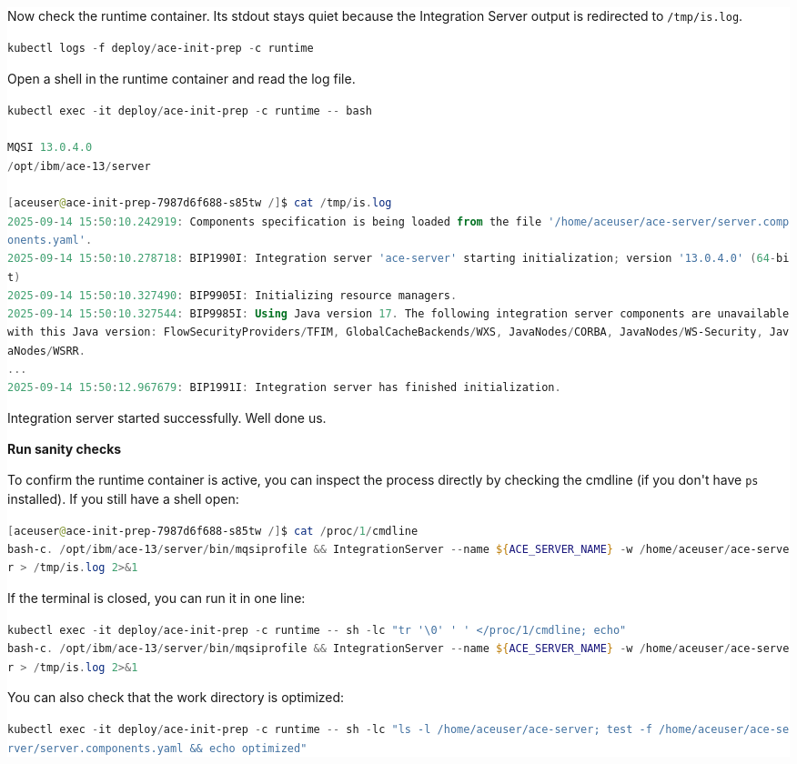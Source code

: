 Now check the runtime container. Its stdout stays quiet because the Integration Server output is redirected to `/tmp/is.log`.

```powershell
kubectl logs -f deploy/ace-init-prep -c runtime

```

Open a shell in the runtime container and read the log file.

```powershell
kubectl exec -it deploy/ace-init-prep -c runtime -- bash

MQSI 13.0.4.0
/opt/ibm/ace-13/server

[aceuser@ace-init-prep-7987d6f688-s85tw /]$ cat /tmp/is.log
2025-09-14 15:50:10.242919: Components specification is being loaded from the file '/home/aceuser/ace-server/server.components.yaml'.
2025-09-14 15:50:10.278718: BIP1990I: Integration server 'ace-server' starting initialization; version '13.0.4.0' (64-bit)
2025-09-14 15:50:10.327490: BIP9905I: Initializing resource managers.
2025-09-14 15:50:10.327544: BIP9985I: Using Java version 17. The following integration server components are unavailable with this Java version: FlowSecurityProviders/TFIM, GlobalCacheBackends/WXS, JavaNodes/CORBA, JavaNodes/WS-Security, JavaNodes/WSRR.
...
2025-09-14 15:50:12.967679: BIP1991I: Integration server has finished initialization.
```

Integration server started successfully. Well done us.

**Run sanity checks**<br />

To confirm the runtime container is active, you can inspect the process directly by checking the cmdline (if you don't 
have `ps` installed). If you still have a shell open:

```powershell
[aceuser@ace-init-prep-7987d6f688-s85tw /]$ cat /proc/1/cmdline
bash-c. /opt/ibm/ace-13/server/bin/mqsiprofile && IntegrationServer --name ${ACE_SERVER_NAME} -w /home/aceuser/ace-server > /tmp/is.log 2>&1
```

If the terminal is closed, you can run it in one line:

```powershell
kubectl exec -it deploy/ace-init-prep -c runtime -- sh -lc "tr '\0' ' ' </proc/1/cmdline; echo"
bash-c. /opt/ibm/ace-13/server/bin/mqsiprofile && IntegrationServer --name ${ACE_SERVER_NAME} -w /home/aceuser/ace-server > /tmp/is.log 2>&1
```

You can also check that the work directory is optimized:

```powershell
kubectl exec -it deploy/ace-init-prep -c runtime -- sh -lc "ls -l /home/aceuser/ace-server; test -f /home/aceuser/ace-server/server.components.yaml && echo optimized"

```
